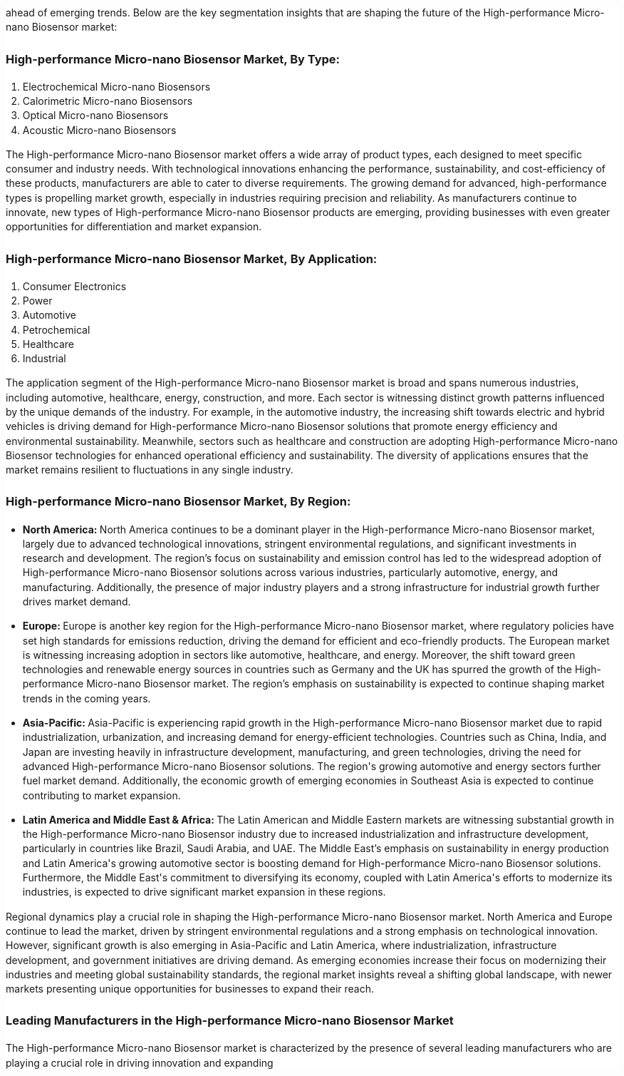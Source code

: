 ahead of emerging trends. Below are the key segmentation insights that are shaping the future of the High-performance Micro-nano Biosensor market:</p><h3><strong>High-performance Micro-nano Biosensor Market, By Type:<br /></strong></h3><ol><li>Electrochemical Micro-nano Biosensors<li> Calorimetric Micro-nano Biosensors<li> Optical Micro-nano Biosensors<li> Acoustic Micro-nano Biosensors</li></ol><p>The High-performance Micro-nano Biosensor market offers a wide array of product types, each designed to meet specific consumer and industry needs. With technological innovations enhancing the performance, sustainability, and cost-efficiency of these products, manufacturers are able to cater to diverse requirements. The growing demand for advanced, high-performance types is propelling market growth, especially in industries requiring precision and reliability. As manufacturers continue to innovate, new types of High-performance Micro-nano Biosensor products are emerging, providing businesses with even greater opportunities for differentiation and market expansion.</p><h3>High-performance Micro-nano Biosensor Market,&nbsp;By Application:</h3><ol><li>Consumer Electronics<li> Power<li> Automotive<li> Petrochemical<li> Healthcare<li> Industrial</li></ol><p>The application segment of the High-performance Micro-nano Biosensor market is broad and spans numerous industries, including automotive, healthcare, energy, construction, and more. Each sector is witnessing distinct growth patterns influenced by the unique demands of the industry. For example, in the automotive industry, the increasing shift towards electric and hybrid vehicles is driving demand for High-performance Micro-nano Biosensor solutions that promote energy efficiency and environmental sustainability. Meanwhile, sectors such as healthcare and construction are adopting High-performance Micro-nano Biosensor technologies for enhanced operational efficiency and sustainability. The diversity of applications ensures that the market remains resilient to fluctuations in any single industry.</p><h3>High-performance Micro-nano Biosensor Market, By Region:</h3><ul><li><p><strong>North America:&nbsp;</strong>North America continues to be a dominant player in the High-performance Micro-nano Biosensor market, largely due to advanced technological innovations, stringent environmental regulations, and significant investments in research and development. The region&rsquo;s focus on sustainability and emission control has led to the widespread adoption of High-performance Micro-nano Biosensor solutions across various industries, particularly automotive, energy, and manufacturing. Additionally, the presence of major industry players and a strong infrastructure for industrial growth further drives market demand.</p></li><li><p><strong><strong>Europe:&nbsp;</strong></strong>Europe is another key region for the High-performance Micro-nano Biosensor market, where regulatory policies have set high standards for emissions reduction, driving the demand for efficient and eco-friendly products. The European market is witnessing increasing adoption in sectors like automotive, healthcare, and energy. Moreover, the shift toward green technologies and renewable energy sources in countries such as Germany and the UK has spurred the growth of the High-performance Micro-nano Biosensor market. The region&rsquo;s emphasis on sustainability is expected to continue shaping market trends in the coming years.</p></li><li><p><strong><strong>Asia-Pacific:&nbsp;</strong></strong>Asia-Pacific is experiencing rapid growth in the High-performance Micro-nano Biosensor market due to rapid industrialization, urbanization, and increasing demand for energy-efficient technologies. Countries such as China, India, and Japan are investing heavily in infrastructure development, manufacturing, and green technologies, driving the need for advanced High-performance Micro-nano Biosensor solutions. The region's growing automotive and energy sectors further fuel market demand. Additionally, the economic growth of emerging economies in Southeast Asia is expected to continue contributing to market expansion.</p></li><li><p><strong><strong>Latin America and Middle East &amp; Africa:&nbsp;</strong></strong>The Latin American and Middle Eastern markets are witnessing substantial growth in the High-performance Micro-nano Biosensor industry due to increased industrialization and infrastructure development, particularly in countries like Brazil, Saudi Arabia, and UAE. The Middle East&rsquo;s emphasis on sustainability in energy production and Latin America's growing automotive sector is boosting demand for High-performance Micro-nano Biosensor solutions. Furthermore, the Middle East's commitment to diversifying its economy, coupled with Latin America's efforts to modernize its industries, is expected to drive significant market expansion in these regions.</p></li></ul><p>Regional dynamics play a crucial role in shaping the High-performance Micro-nano Biosensor market. North America and Europe continue to lead the market, driven by stringent environmental regulations and a strong emphasis on technological innovation. However, significant growth is also emerging in Asia-Pacific and Latin America, where industrialization, infrastructure development, and government initiatives are driving demand. As emerging economies increase their focus on modernizing their industries and meeting global sustainability standards, the regional market insights reveal a shifting global landscape, with newer markets presenting unique opportunities for businesses to expand their reach.</p><h3><strong>Leading Manufacturers in the High-performance Micro-nano Biosensor Market</strong></h3><p>The High-performance Micro-nano Biosensor market is characterized by the presence of several leading manufacturers who are playing a crucial role in driving innovation and expanding